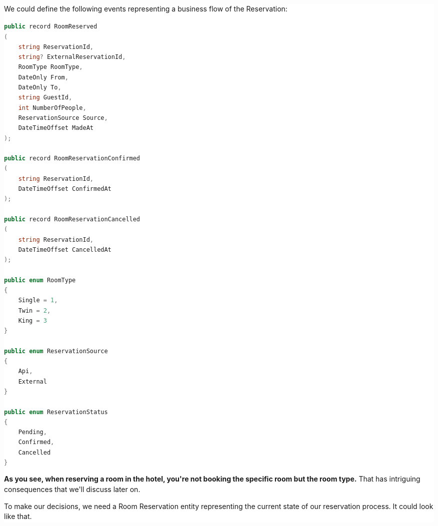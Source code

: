 We could define the following events representing a business flow of the Reservation:

```csharp
public record RoomReserved
(
    string ReservationId,
    string? ExternalReservationId,
    RoomType RoomType,
    DateOnly From,
    DateOnly To,
    string GuestId,
    int NumberOfPeople,
    ReservationSource Source,
    DateTimeOffset MadeAt
);

public record RoomReservationConfirmed
(
    string ReservationId,
    DateTimeOffset ConfirmedAt
);

public record RoomReservationCancelled
(
    string ReservationId,
    DateTimeOffset CancelledAt
);

public enum RoomType
{
    Single = 1,
    Twin = 2,
    King = 3
}

public enum ReservationSource
{
    Api,
    External
}

public enum ReservationStatus
{
    Pending,
    Confirmed,
    Cancelled
}
```

**As you see, when reserving a room in the hotel, you're not booking the specific room but the room type.** That has intriguing consequences that we'll discuss later on.

To make our decisions, we need a Room Reservation entity representing the current state of our reservation process. It could look like that.
